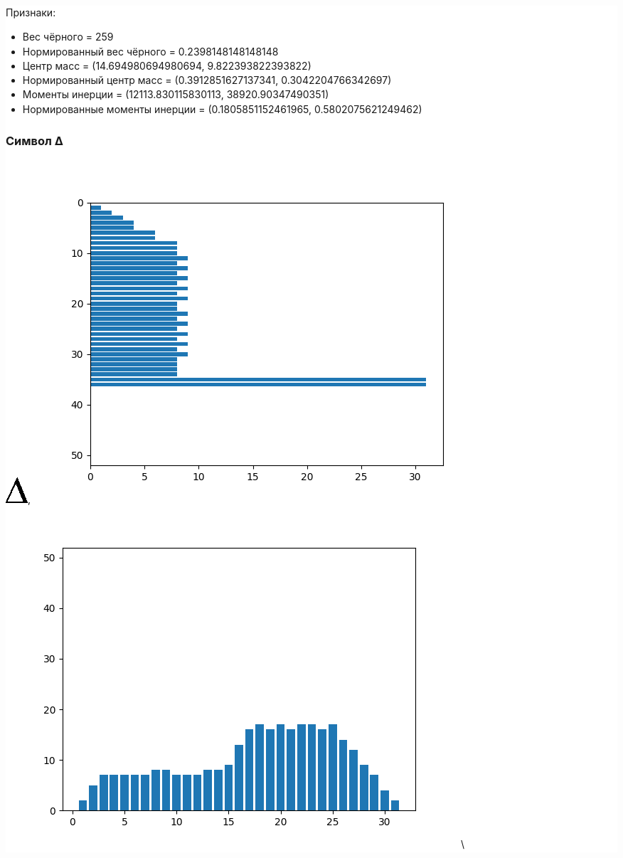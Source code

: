 
Признаки:
- Вес чёрного = 259
- Нормированный вес чёрного = 0.2398148148148148
- Центр масс = (14.694980694980694, 9.822393822393822)
- Нормированный центр масс = (0.3912851627137341, 0.3042204766342697)
- Моменты инерции = (12113.830115830113, 38920.90347490351)
- Нормированные моменты инерции = (0.1805851152461965, 0.5802075621249462)
        

### Символ Δ

![Letter](./generated/letter_04.png), ![Letter](./profiles/x/04.png) ![Letter](./profiles/y/04.png)\